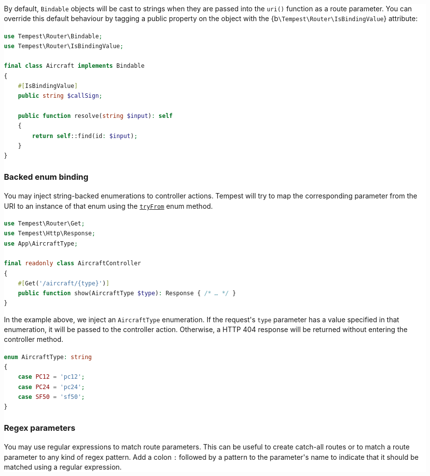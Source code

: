 By default, `Bindable` objects will be cast to strings when they are passed into the `uri()` function as a route parameter. You can override this default behaviour by tagging a public property on the object with the {b`\Tempest\Router\IsBindingValue`} attribute:

```php
use Tempest\Router\Bindable;
use Tempest\Router\IsBindingValue;

final class Aircraft implements Bindable
{
    #[IsBindingValue]
    public string $callSign;

    public function resolve(string $input): self
    {
        return self::find(id: $input);
    }
}
```

### Backed enum binding

You may inject string-backed enumerations to controller actions. Tempest will try to map the corresponding parameter from the URI to an instance of that enum using the [`tryFrom`](https://www.php.net/manual/en/backedenum.tryfrom.php) enum method.

```php app/AircraftController.php
use Tempest\Router\Get;
use Tempest\Http\Response;
use App\AircraftType;

final readonly class AircraftController
{
    #[Get('/aircraft/{type}')]
    public function show(AircraftType $type): Response { /* … */ }
}
```

In the example above, we inject an `AircraftType` enumeration. If the request's `type` parameter has a value specified in that enumeration, it will be passed to the controller action. Otherwise, a HTTP 404 response will be returned without entering the controller method.

```php app/AircraftType.php
enum AircraftType: string
{
    case PC12 = 'pc12';
    case PC24 = 'pc24';
    case SF50 = 'sf50';
}
```

### Regex parameters

You may use regular expressions to match route parameters. This can be useful to create catch-all routes or to match a route parameter to any kind of regex pattern. Add a colon `:` followed by a pattern to the parameter's name to indicate that it should be matched using a regular expression.
